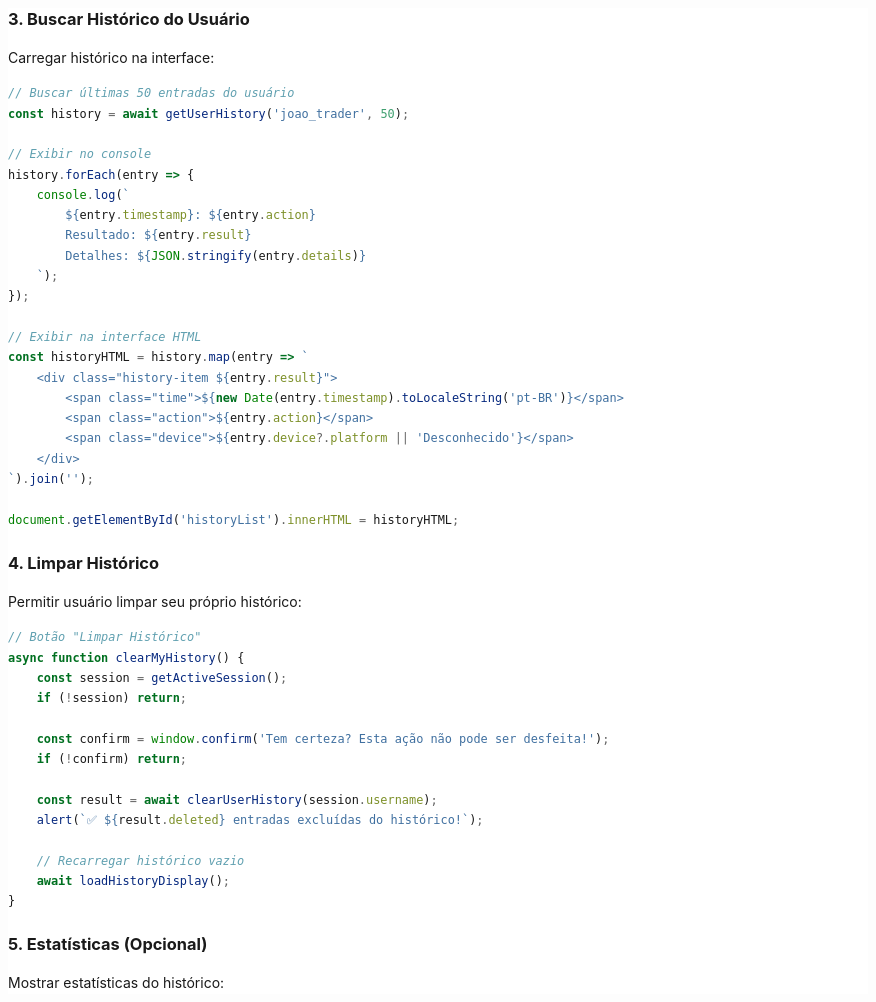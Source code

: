 ### **3. Buscar Histórico do Usuário**

Carregar histórico na interface:

```javascript
// Buscar últimas 50 entradas do usuário
const history = await getUserHistory('joao_trader', 50);

// Exibir no console
history.forEach(entry => {
    console.log(`
        ${entry.timestamp}: ${entry.action}
        Resultado: ${entry.result}
        Detalhes: ${JSON.stringify(entry.details)}
    `);
});

// Exibir na interface HTML
const historyHTML = history.map(entry => `
    <div class="history-item ${entry.result}">
        <span class="time">${new Date(entry.timestamp).toLocaleString('pt-BR')}</span>
        <span class="action">${entry.action}</span>
        <span class="device">${entry.device?.platform || 'Desconhecido'}</span>
    </div>
`).join('');

document.getElementById('historyList').innerHTML = historyHTML;
```

### **4. Limpar Histórico**

Permitir usuário limpar seu próprio histórico:

```javascript
// Botão "Limpar Histórico"
async function clearMyHistory() {
    const session = getActiveSession();
    if (!session) return;
    
    const confirm = window.confirm('Tem certeza? Esta ação não pode ser desfeita!');
    if (!confirm) return;
    
    const result = await clearUserHistory(session.username);
    alert(`✅ ${result.deleted} entradas excluídas do histórico!`);
    
    // Recarregar histórico vazio
    await loadHistoryDisplay();
}
```

### **5. Estatísticas (Opcional)**

Mostrar estatísticas do histórico:
